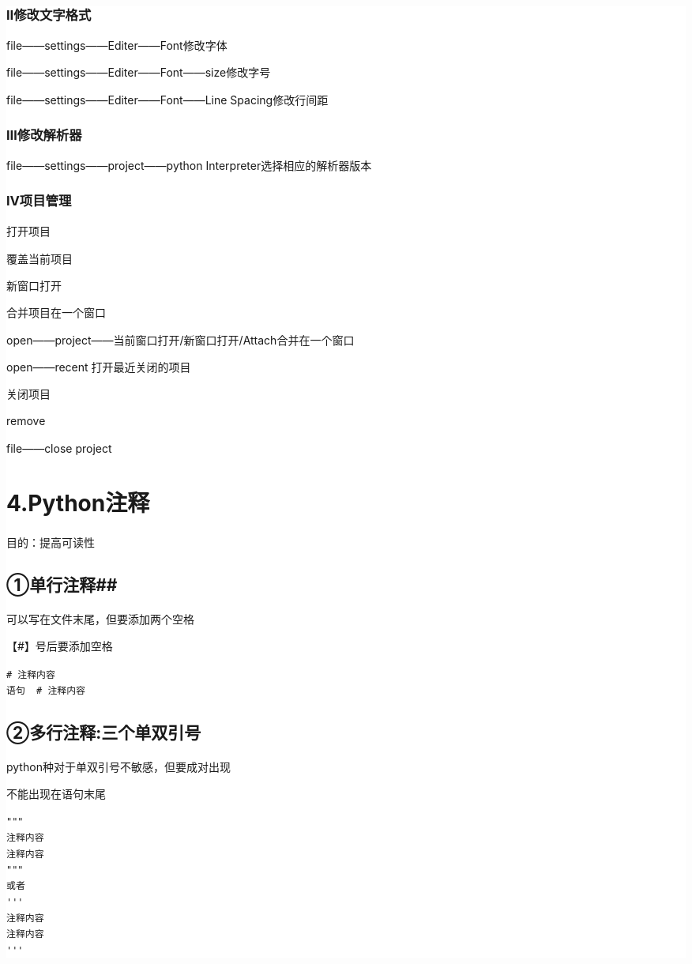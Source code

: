 ### Ⅱ修改文字格式

file——settings——Editer——Font修改字体

file——settings——Editer——Font——size修改字号

file——settings——Editer——Font——Line Spacing修改行间距

### Ⅲ修改解析器

file——settings——project——python Interpreter选择相应的解析器版本

### Ⅳ项目管理

打开项目

覆盖当前项目

新窗口打开

合并项目在一个窗口

open——project——当前窗口打开/新窗口打开/Attach合并在一个窗口

open——recent 打开最近关闭的项目

关闭项目

remove

file——close project

# 4.Python注释

目的：提高可读性

## ①单行注释##

可以写在文件末尾，但要添加两个空格

【#】号后要添加空格

```
# 注释内容
语句  # 注释内容
```

## ②多行注释:三个单双引号

python种对于单双引号不敏感，但要成对出现

不能出现在语句末尾

```
"""
注释内容
注释内容
"""
或者
'''
注释内容
注释内容
'''
```
